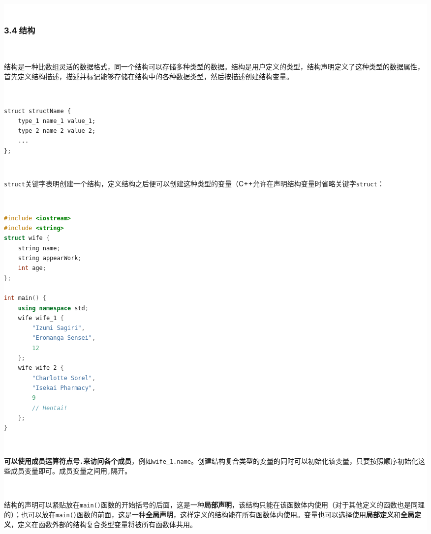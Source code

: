 <br>

### 3.4 结构

<br>

结构是一种比数组灵活的数据格式，同一个结构可以存储多种类型的数据。结构是用户定义的类型，结构声明定义了这种类型的数据属性，首先定义结构描述，描述并标记能够存储在结构中的各种数据类型，然后按描述创建结构变量。

<br>

``` plaintext
struct structName {
    type_1 name_1 value_1;
    type_2 name_2 value_2;
    ...
};
```

<br>

`struct`关键字表明创建一个结构，定义结构之后便可以创建这种类型的变量（C++允许在声明结构变量时省略关键字`struct`：

<br>

``` cpp
#include <iostream>
#include <string>
struct wife {
    string name;
    string appearWork;
    int age;
};

int main() {
    using namespace std;
    wife wife_1 {
        "Izumi Sagiri",
        "Eromanga Sensei",
        12
    };
    wife wife_2 {
        "Charlotte Sorel",
        "Isekai Pharmacy",
        9
        // Hentai!
    };
}
```

<br>

**可以使用成员运算符点号`.`来访问各个成员**，例如`wife_1.name`。创建结构复合类型的变量的同时可以初始化该变量，只要按照顺序初始化这些成员变量即可。成员变量之间用`,`隔开。

<br>

结构的声明可以紧贴放在`main()`函数的开始括号的后面，这是一种**局部声明**，该结构只能在该函数体内使用（对于其他定义的函数也是同理的）；也可以放在`main()`函数的前面，这是一种**全局声明**，这样定义的结构能在所有函数体内使用。变量也可以选择使用**局部定义**和**全局定义**，定义在函数外部的结构复合类型变量将被所有函数体共用。
